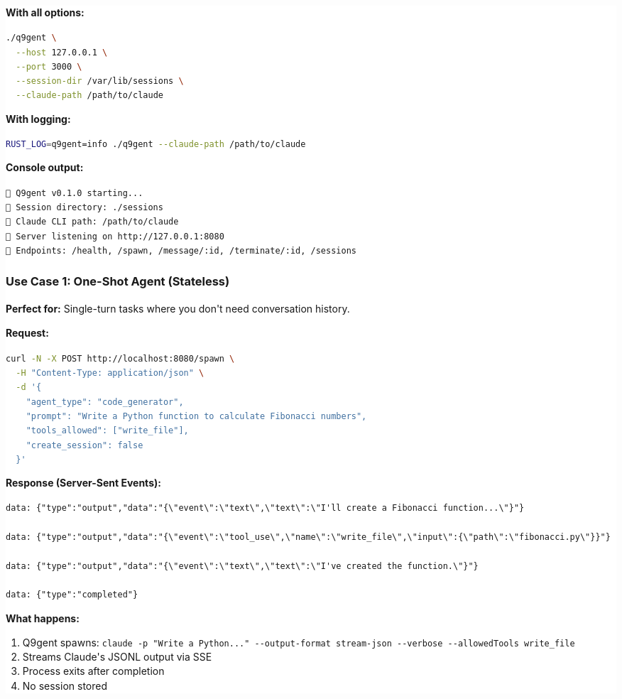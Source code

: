 **With all options:**
```bash
./q9gent \
  --host 127.0.0.1 \
  --port 3000 \
  --session-dir /var/lib/sessions \
  --claude-path /path/to/claude
```

**With logging:**
```bash
RUST_LOG=q9gent=info ./q9gent --claude-path /path/to/claude
```

**Console output:**
```
🎯 Q9gent v0.1.0 starting...
📂 Session directory: ./sessions
🔧 Claude CLI path: /path/to/claude
🚀 Server listening on http://127.0.0.1:8080
📍 Endpoints: /health, /spawn, /message/:id, /terminate/:id, /sessions
```

### Use Case 1: One-Shot Agent (Stateless)

**Perfect for:** Single-turn tasks where you don't need conversation history.

**Request:**
```bash
curl -N -X POST http://localhost:8080/spawn \
  -H "Content-Type: application/json" \
  -d '{
    "agent_type": "code_generator",
    "prompt": "Write a Python function to calculate Fibonacci numbers",
    "tools_allowed": ["write_file"],
    "create_session": false
  }'
```

**Response (Server-Sent Events):**
```
data: {"type":"output","data":"{\"event\":\"text\",\"text\":\"I'll create a Fibonacci function...\"}"}

data: {"type":"output","data":"{\"event\":\"tool_use\",\"name\":\"write_file\",\"input\":{\"path\":\"fibonacci.py\"}}"}

data: {"type":"output","data":"{\"event\":\"text\",\"text\":\"I've created the function.\"}"}

data: {"type":"completed"}
```

**What happens:**
1. Q9gent spawns: `claude -p "Write a Python..." --output-format stream-json --verbose --allowedTools write_file`
2. Streams Claude's JSONL output via SSE
3. Process exits after completion
4. No session stored
